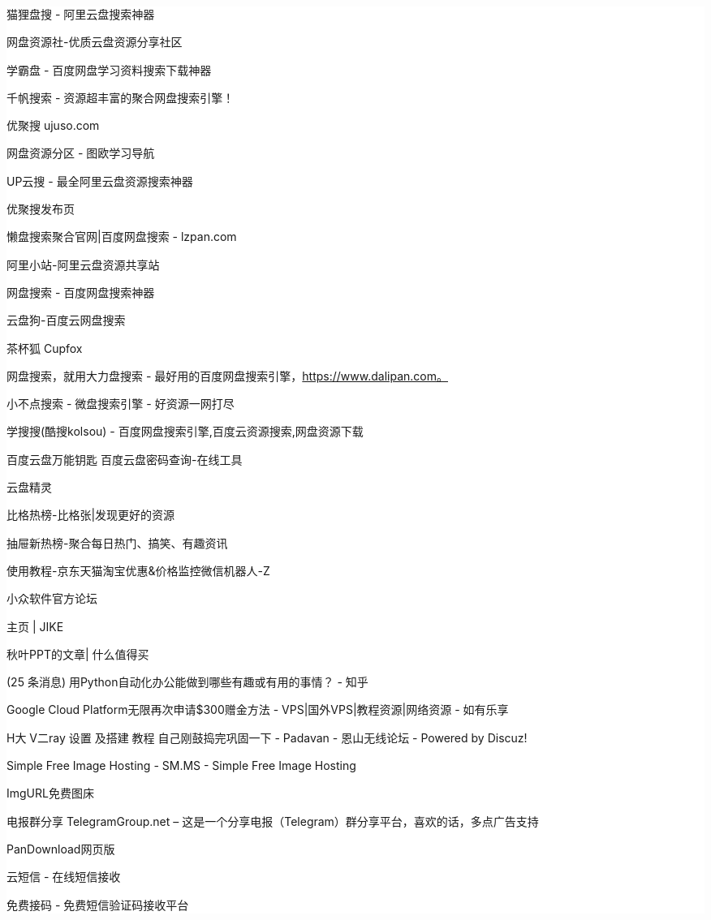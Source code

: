 猫狸盘搜 - 阿里云盘搜索神器

网盘资源社-优质云盘资源分享社区

学霸盘 - 百度网盘学习资料搜索下载神器

千帆搜索 - 资源超丰富的聚合网盘搜索引擎！

优聚搜 ujuso.com

网盘资源分区 - 图欧学习导航

UP云搜 - 最全阿里云盘资源搜索神器

优聚搜发布页

懒盘搜索聚合官网|百度网盘搜索 - lzpan.com

阿里小站-阿里云盘资源共享站

网盘搜索 - 百度网盘搜索神器

云盘狗-百度云网盘搜索

茶杯狐 Cupfox

网盘搜索，就用大力盘搜索 - 最好用的百度网盘搜索引擎，https://www.dalipan.com。

小不点搜索 - 微盘搜索引擎 - 好资源一网打尽

学搜搜(酷搜kolsou) - 百度网盘搜索引擎,百度云资源搜索,网盘资源下载

百度云盘万能钥匙 百度云盘密码查询-在线工具

云盘精灵

比格热榜-比格张|发现更好的资源

抽屉新热榜-聚合每日热门、搞笑、有趣资讯

使用教程-京东天猫淘宝优惠&价格监控微信机器人-Z

小众软件官方论坛

主页 | JIKE

秋叶PPT的文章| 什么值得买

(25 条消息) 用Python自动化办公能做到哪些有趣或有用的事情？ - 知乎

Google Cloud Platform无限再次申请$300赠金方法 - VPS|国外VPS|教程资源|网络资源 - 如有乐享

H大 V二ray 设置 及搭建 教程 自己刚鼓捣完巩固一下 - Padavan - 恩山无线论坛 - Powered by Discuz!

Simple Free Image Hosting - SM.MS - Simple Free Image Hosting

ImgURL免费图床

电报群分享 TelegramGroup.net – 这是一个分享电报（Telegram）群分享平台，喜欢的话，多点广告支持

PanDownload网页版

云短信 - 在线短信接收

免费接码 - 免费短信验证码接收平台
